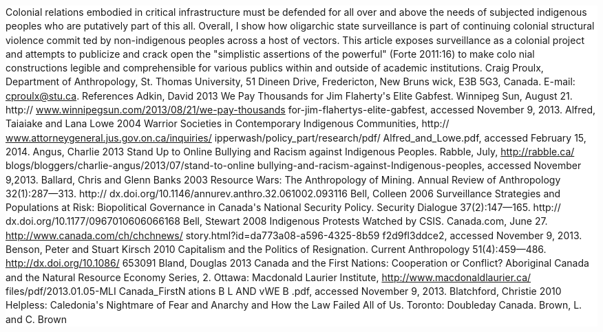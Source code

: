  Colonial relations embodied in critical infrastructure
 must be defended for all over and above the needs of
 subjected indigenous peoples who are putatively part of
 this all. Overall, I show how oligarchic state surveillance
 is part of continuing colonial structural violence commit
 ted by non-indigenous peoples across a host of vectors.
 This article exposes surveillance as a colonial project
 and attempts to publicize and crack open the "simplistic
 assertions of the powerful" (Forte 2011:16) to make colo
 nial constructions legible and comprehensible for various
 publics within and outside of academic institutions.
 Craig Proulx, Department of Anthropology, St. Thomas
 University, 51 Dineen Drive, Fredericton, New Bruns
 wick, E3B 5G3, Canada. E-mail: cproulx@stu.ca.
 References
 Adkin, David
 2013 We Pay Thousands for Jim Flaherty's Elite Gabfest.
 Winnipeg Sun, August 21. http://
 www.winnipegsun.com/2013/08/21/we-pay-thousands
 for-jim-flahertys-elite-gabfest, accessed November 9,
 2013.
 Alfred, Taiaiake and Lana Lowe
 2004 Warrior Societies in Contemporary Indigenous
 Communities, http://
 www.attorneygeneral.jus.gov.on.ca/inquiries/
 ipperwash/policy_part/research/pdf/
 Alfred_and_Lowe.pdf, accessed February 15, 2014.
 Angus, Charlie
 2013 Stand Up to Online Bullying and Racism against
 Indigenous Peoples. Rabble, July, http://rabble.ca/
 blogs/bloggers/charlie-angus/2013/07/stand-to-online
 bullying-and-racism-against-Indigenous-peoples,
 accessed November 9,2013.
 Ballard, Chris and Glenn Banks
 2003 Resource Wars: The Anthropology of Mining. Annual
 Review of Anthropology 32(1):287—313. http://
 dx.doi.org/10.1146/annurev.anthro.32.061002.093116
 Bell, Colleen
 2006 Surveillance Strategies and Populations at Risk:
 Biopolitical Governance in Canada's National Security
 Policy. Security Dialogue 37(2):147—165. http://
 dx.doi.org/10.1177/0967010606066168
 Bell, Stewart
 2008 Indigenous Protests Watched by CSIS. Canada.com,
 June 27. http://www.canada.com/ch/chchnews/
 story.html?id=da773a08-a596-4325-8b59
 f2d9fl3ddce2, accessed November 9, 2013.
 Benson, Peter and Stuart Kirsch
 2010 Capitalism and the Politics of Resignation. Current
 Anthropology 51(4):459—486. http://dx.doi.org/10.1086/
 653091
 Bland, Douglas
 2013 Canada and the First Nations: Cooperation or
 Conflict? Aboriginal Canada and the Natural
 Resource Economy Series, 2. Ottawa: Macdonald
 Laurier Institute, http://www.macdonaldlaurier.ca/
 files/pdf/2013.01.05-MLI
 Canada_FirstN ations B L AND vWE Β .pdf, accessed
 November 9, 2013.
 Blatchford, Christie
 2010 Helpless: Caledonia's Nightmare of Fear and
 Anarchy and How the Law Failed All of Us. Toronto:
 Doubleday Canada.
 Brown, L. and C. Brown